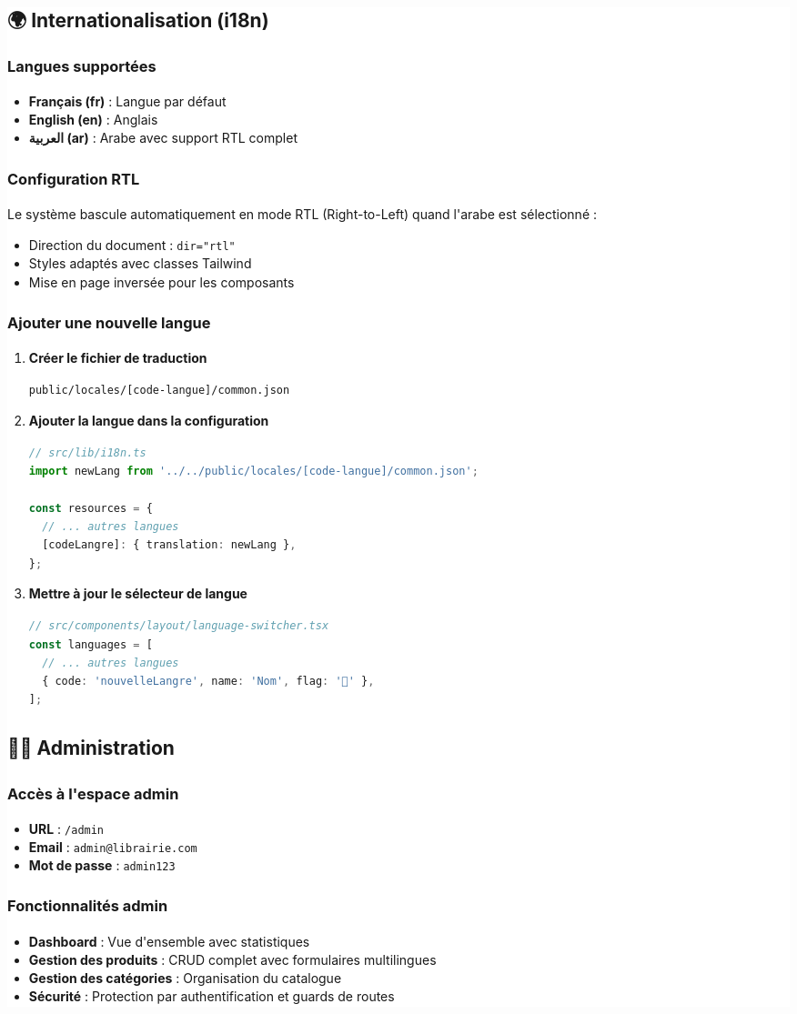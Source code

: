 ## 🌍 Internationalisation (i18n)

### Langues supportées
- **Français (fr)** : Langue par défaut
- **English (en)** : Anglais
- **العربية (ar)** : Arabe avec support RTL complet

### Configuration RTL
Le système bascule automatiquement en mode RTL (Right-to-Left) quand l'arabe est sélectionné :
- Direction du document : `dir="rtl"`
- Styles adaptés avec classes Tailwind
- Mise en page inversée pour les composants

### Ajouter une nouvelle langue

1. **Créer le fichier de traduction**
   ```
   public/locales/[code-langue]/common.json
   ```

2. **Ajouter la langue dans la configuration**
   ```typescript
   // src/lib/i18n.ts
   import newLang from '../../public/locales/[code-langue]/common.json';
   
   const resources = {
     // ... autres langues
     [codeLangre]: { translation: newLang },
   };
   ```

3. **Mettre à jour le sélecteur de langue**
   ```typescript
   // src/components/layout/language-switcher.tsx
   const languages = [
     // ... autres langues
     { code: 'nouvelleLangre', name: 'Nom', flag: '🏴‍' },
   ];
   ```

## 👨‍💼 Administration

### Accès à l'espace admin
- **URL** : `/admin`
- **Email** : `admin@librairie.com`
- **Mot de passe** : `admin123`

### Fonctionnalités admin
- **Dashboard** : Vue d'ensemble avec statistiques
- **Gestion des produits** : CRUD complet avec formulaires multilingues
- **Gestion des catégories** : Organisation du catalogue
- **Sécurité** : Protection par authentification et guards de routes
